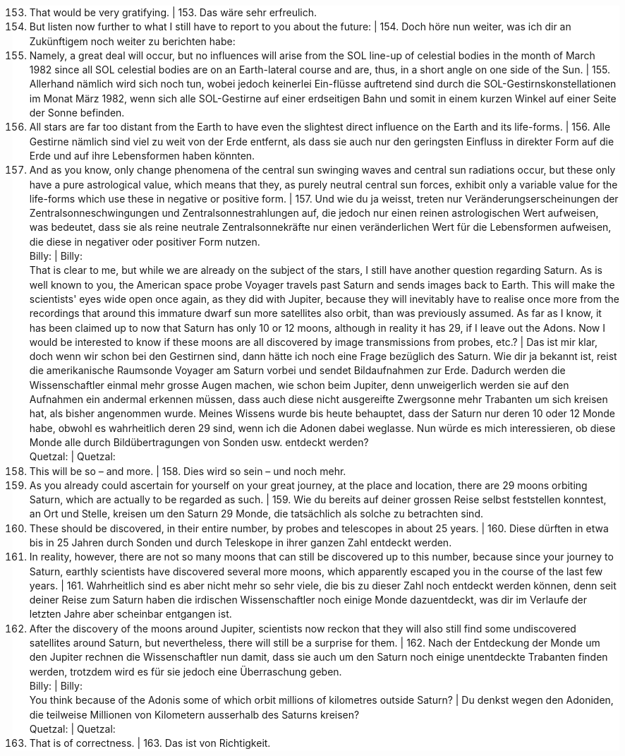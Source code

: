 153. That would be very gratifying.  | 153. Das wäre sehr erfreulich.   
154. But listen now further to what I still have to report to you about the future:  | 154. Doch höre nun weiter, was ich dir an Zukünftigem noch weiter zu berichten habe:   
155. Namely, a great deal will occur, but no influences will arise from the SOL line-up of celestial bodies in the month of March 1982 since all SOL celestial bodies are on an Earth-lateral course and are, thus, in a short angle on one side of the Sun.  | 155. Allerhand nämlich wird sich noch tun, wobei jedoch keinerlei Ein-flüsse auftretend sind durch die SOL-Gestirnskonstellationen im Monat März 1982, wenn sich alle SOL-Gestirne auf einer erdseitigen Bahn und somit in einem kurzen Winkel auf einer Seite der Sonne befinden.   
156. All stars are far too distant from the Earth to have even the slightest direct influence on the Earth and its life-forms.  | 156. Alle Gestirne nämlich sind viel zu weit von der Erde entfernt, als dass sie auch nur den geringsten Einfluss in direkter Form auf die Erde und auf ihre Lebensformen haben könnten.   
157. And as you know, only change phenomena of the central sun swinging waves and central sun radiations occur, but these only have a pure astrological value, which means that they, as purely neutral central sun forces, exhibit only a variable value for the life-forms which use these in negative or positive form.  | 157. Und wie du ja weisst, treten nur Veränderungserscheinungen der Zentralsonneschwingungen und Zentralsonnestrahlungen auf, die jedoch nur einen reinen astrologischen Wert aufweisen, was bedeutet, dass sie als reine neutrale Zentralsonnekräfte nur einen veränderlichen Wert für die Lebensformen aufweisen, die diese in negativer oder positiver Form nutzen.   
Billy:  | Billy:   
That is clear to me, but while we are already on the subject of the stars, I still have another question regarding Saturn. As is well known to you, the American space probe Voyager travels past Saturn and sends images back to Earth. This will make the scientists' eyes wide open once again, as they did with Jupiter, because they will inevitably have to realise once more from the recordings that around this immature dwarf sun more satellites also orbit, than was previously assumed. As far as I know, it has been claimed up to now that Saturn has only 10 or 12 moons, although in reality it has 29, if I leave out the Adons. Now I would be interested to know if these moons are all discovered by image transmissions from probes, etc.?  | Das ist mir klar, doch wenn wir schon bei den Gestirnen sind, dann hätte ich noch eine Frage bezüglich des Saturn. Wie dir ja bekannt ist, reist die amerikanische Raumsonde Voyager am Saturn vorbei und sendet Bildaufnahmen zur Erde. Dadurch werden die Wissenschaftler einmal mehr grosse Augen machen, wie schon beim Jupiter, denn unweigerlich werden sie auf den Aufnahmen ein andermal erkennen müssen, dass auch diese nicht ausgereifte Zwergsonne mehr Trabanten um sich kreisen hat, als bisher angenommen wurde. Meines Wissens wurde bis heute behauptet, dass der Saturn nur deren 10 oder 12 Monde habe, obwohl es wahrheitlich deren 29 sind, wenn ich die Adonen dabei weglasse. Nun würde es mich interessieren, ob diese Monde alle durch Bildübertragungen von Sonden usw. entdeckt werden?   
Quetzal:  | Quetzal:   
158. This will be so – and more.  | 158. Dies wird so sein – und noch mehr.   
159. As you already could ascertain for yourself on your great journey, at the place and location, there are 29 moons orbiting Saturn, which are actually to be regarded as such.  | 159. Wie du bereits auf deiner grossen Reise selbst feststellen konntest, an Ort und Stelle, kreisen um den Saturn 29 Monde, die tatsächlich als solche zu betrachten sind.   
160. These should be discovered, in their entire number, by probes and telescopes in about 25 years.  | 160. Diese dürften in etwa bis in 25 Jahren durch Sonden und durch Teleskope in ihrer ganzen Zahl entdeckt werden.   
161. In reality, however, there are not so many moons that can still be discovered up to this number, because since your journey to Saturn, earthly scientists have discovered several more moons, which apparently escaped you in the course of the last few years.  | 161. Wahrheitlich sind es aber nicht mehr so sehr viele, die bis zu dieser Zahl noch entdeckt werden können, denn seit deiner Reise zum Saturn haben die irdischen Wissenschaftler noch einige Monde dazuentdeckt, was dir im Verlaufe der letzten Jahre aber scheinbar entgangen ist.   
162. After the discovery of the moons around Jupiter, scientists now reckon that they will also still find some undiscovered satellites around Saturn, but nevertheless, there will still be a surprise for them.  | 162. Nach der Entdeckung der Monde um den Jupiter rechnen die Wissenschaftler nun damit, dass sie auch um den Saturn noch einige unentdeckte Trabanten finden werden, trotzdem wird es für sie jedoch eine Überraschung geben.   
Billy:  | Billy:   
You think because of the Adonis some of which orbit millions of kilometres outside Saturn?  | Du denkst wegen den Adoniden, die teilweise Millionen von Kilometern ausserhalb des Saturns kreisen?   
Quetzal:  | Quetzal:   
163. That is of correctness.  | 163. Das ist von Richtigkeit.   